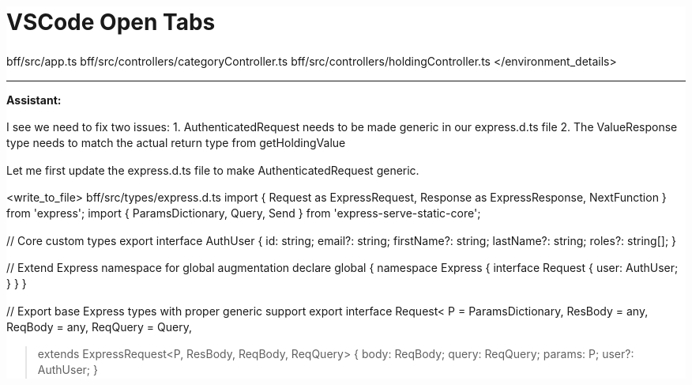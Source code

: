 # VSCode Open Tabs
bff/src/app.ts
bff/src/controllers/categoryController.ts
bff/src/controllers/holdingController.ts
</environment_details>

---

**Assistant:**

<thinking>
I see we need to fix two issues:
1. AuthenticatedRequest needs to be made generic in our express.d.ts file
2. The ValueResponse type needs to match the actual return type from getHoldingValue

Let me first update the express.d.ts file to make AuthenticatedRequest generic.
</thinking>

<write_to_file>
<path>bff/src/types/express.d.ts</path>
<content>import { Request as ExpressRequest, Response as ExpressResponse, NextFunction } from 'express';
import { ParamsDictionary, Query, Send } from 'express-serve-static-core';

// Core custom types
export interface AuthUser {
  id: string;
  email?: string;
  firstName?: string;
  lastName?: string;
  roles?: string[];
}

// Extend Express namespace for global augmentation
declare global {
  namespace Express {
    interface Request {
      user: AuthUser;
    }
  }
}

// Export base Express types with proper generic support
export interface Request<
  P = ParamsDictionary,
  ResBody = any,
  ReqBody = any,
  ReqQuery = Query,
> extends ExpressRequest<P, ResBody, ReqBody, ReqQuery> {
  body: ReqBody;
  query: ReqQuery;
  params: P;
  user?: AuthUser;
}
